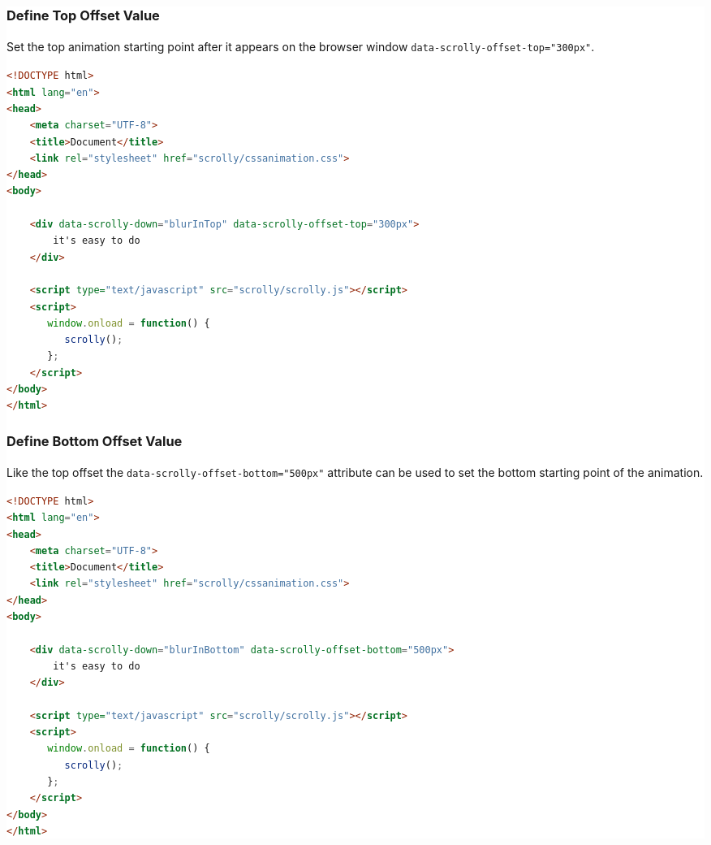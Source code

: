 ### Define Top Offset Value
Set the top animation starting point after it appears on the browser window `data-scrolly-offset-top="300px"`.
``` html
<!DOCTYPE html>
<html lang="en">
<head> 
    <meta charset="UTF-8">
    <title>Document</title>
    <link rel="stylesheet" href="scrolly/cssanimation.css"> 
</head>
<body> 

    <div data-scrolly-down="blurInTop" data-scrolly-offset-top="300px">
        it's easy to do 
    </div>

    <script type="text/javascript" src="scrolly/scrolly.js"></script>
    <script>
       window.onload = function() {
          scrolly();
       }; 
    </script>
</body>
</html>
```

### Define Bottom Offset Value
Like the top offset the `data-scrolly-offset-bottom="500px"` attribute can be used to set the bottom starting point of the animation.
``` html
<!DOCTYPE html>
<html lang="en">
<head> 
    <meta charset="UTF-8">
    <title>Document</title>
    <link rel="stylesheet" href="scrolly/cssanimation.css"> 
</head>
<body> 

    <div data-scrolly-down="blurInBottom" data-scrolly-offset-bottom="500px">
        it's easy to do 
    </div>

    <script type="text/javascript" src="scrolly/scrolly.js"></script>
    <script>
       window.onload = function() {
          scrolly();
       }; 
    </script>
</body>
</html>
```

